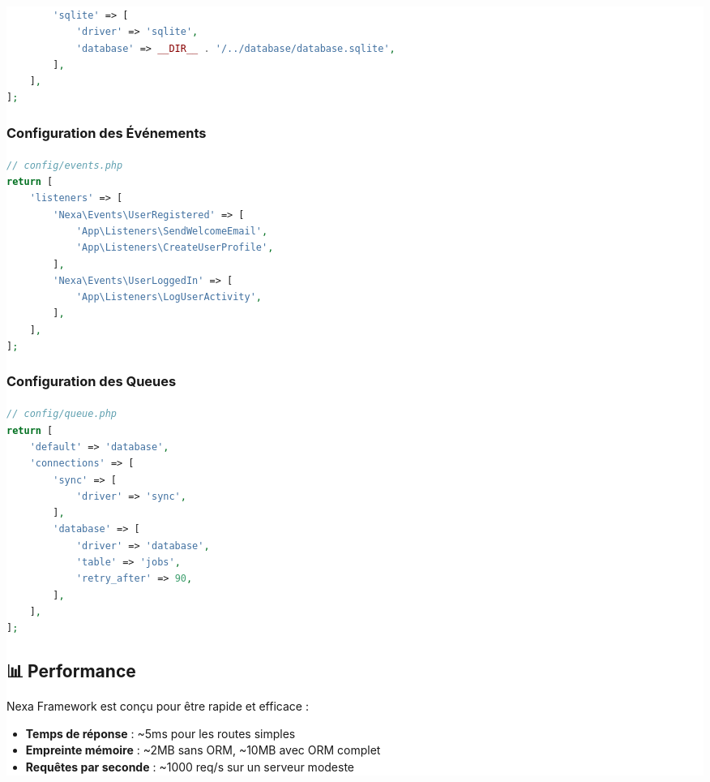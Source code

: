 ```php
        'sqlite' => [
            'driver' => 'sqlite',
            'database' => __DIR__ . '/../database/database.sqlite',
        ],
    ],
];
```

### Configuration des Événements

```php
// config/events.php
return [
    'listeners' => [
        'Nexa\Events\UserRegistered' => [
            'App\Listeners\SendWelcomeEmail',
            'App\Listeners\CreateUserProfile',
        ],
        'Nexa\Events\UserLoggedIn' => [
            'App\Listeners\LogUserActivity',
        ],
    ],
];
```

### Configuration des Queues

```php
// config/queue.php
return [
    'default' => 'database',
    'connections' => [
        'sync' => [
            'driver' => 'sync',
        ],
        'database' => [
            'driver' => 'database',
            'table' => 'jobs',
            'retry_after' => 90,
        ],
    ],
];
```

## 📊 Performance

Nexa Framework est conçu pour être rapide et efficace :

- **Temps de réponse** : ~5ms pour les routes simples
- **Empreinte mémoire** : ~2MB sans ORM, ~10MB avec ORM complet
- **Requêtes par seconde** : ~1000 req/s sur un serveur modeste
